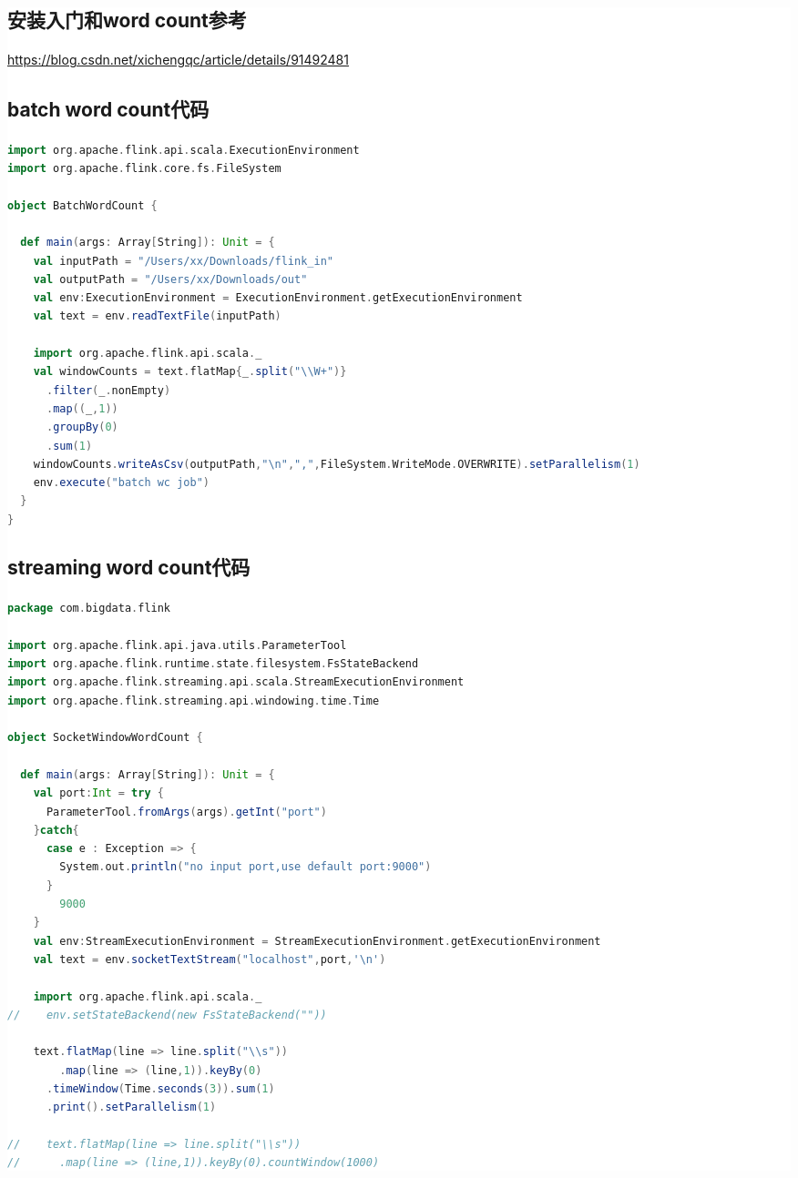 
## 安装入门和word count参考
https://blog.csdn.net/xichengqc/article/details/91492481

## batch word count代码
```scala
import org.apache.flink.api.scala.ExecutionEnvironment
import org.apache.flink.core.fs.FileSystem

object BatchWordCount {

  def main(args: Array[String]): Unit = {
    val inputPath = "/Users/xx/Downloads/flink_in"
    val outputPath = "/Users/xx/Downloads/out"
    val env:ExecutionEnvironment = ExecutionEnvironment.getExecutionEnvironment
    val text = env.readTextFile(inputPath)

    import org.apache.flink.api.scala._
    val windowCounts = text.flatMap{_.split("\\W+")}
      .filter(_.nonEmpty)
      .map((_,1))
      .groupBy(0)
      .sum(1)
    windowCounts.writeAsCsv(outputPath,"\n",",",FileSystem.WriteMode.OVERWRITE).setParallelism(1)
    env.execute("batch wc job")
  }
}
```

## streaming word count代码
```scala
package com.bigdata.flink

import org.apache.flink.api.java.utils.ParameterTool
import org.apache.flink.runtime.state.filesystem.FsStateBackend
import org.apache.flink.streaming.api.scala.StreamExecutionEnvironment
import org.apache.flink.streaming.api.windowing.time.Time

object SocketWindowWordCount {

  def main(args: Array[String]): Unit = {
    val port:Int = try {
      ParameterTool.fromArgs(args).getInt("port")
    }catch{
      case e : Exception => {
        System.out.println("no input port,use default port:9000")
      }
        9000
    }
    val env:StreamExecutionEnvironment = StreamExecutionEnvironment.getExecutionEnvironment
    val text = env.socketTextStream("localhost",port,'\n')

    import org.apache.flink.api.scala._
//    env.setStateBackend(new FsStateBackend(""))

    text.flatMap(line => line.split("\\s"))
        .map(line => (line,1)).keyBy(0)
      .timeWindow(Time.seconds(3)).sum(1)
      .print().setParallelism(1)

//    text.flatMap(line => line.split("\\s"))
//      .map(line => (line,1)).keyBy(0).countWindow(1000)
```
